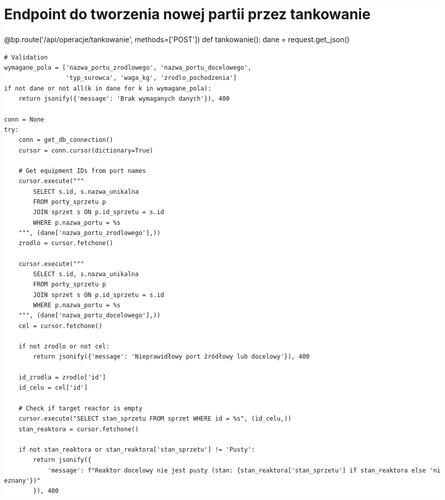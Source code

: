 # Endpoint do tworzenia nowej partii przez tankowanie
@bp.route('/api/operacje/tankowanie', methods=['POST'])
def tankowanie():
    dane = request.get_json()
    
    # Validation
    wymagane_pola = ['nazwa_portu_zrodlowego', 'nazwa_portu_docelowego', 
                     'typ_surowca', 'waga_kg', 'zrodlo_pochodzenia']
    if not dane or not all(k in dane for k in wymagane_pola):
        return jsonify({'message': 'Brak wymaganych danych'}), 400

    conn = None
    try:
        conn = get_db_connection()
        cursor = conn.cursor(dictionary=True)

        # Get equipment IDs from port names
        cursor.execute("""
            SELECT s.id, s.nazwa_unikalna 
            FROM porty_sprzetu p 
            JOIN sprzet s ON p.id_sprzetu = s.id 
            WHERE p.nazwa_portu = %s
        """, (dane['nazwa_portu_zrodlowego'],))
        zrodlo = cursor.fetchone()
        
        cursor.execute("""
            SELECT s.id, s.nazwa_unikalna 
            FROM porty_sprzetu p 
            JOIN sprzet s ON p.id_sprzetu = s.id 
            WHERE p.nazwa_portu = %s
        """, (dane['nazwa_portu_docelowego'],))
        cel = cursor.fetchone()

        if not zrodlo or not cel:
            return jsonify({'message': 'Nieprawidłowy port źródłowy lub docelowy'}), 400

        id_zrodla = zrodlo['id']
        id_celu = cel['id']

        # Check if target reactor is empty
        cursor.execute("SELECT stan_sprzetu FROM sprzet WHERE id = %s", (id_celu,))
        stan_reaktora = cursor.fetchone()
        
        if not stan_reaktora or stan_reaktora['stan_sprzetu'] != 'Pusty':
            return jsonify({
                'message': f"Reaktor docelowy nie jest pusty (stan: {stan_reaktora['stan_sprzetu'] if stan_reaktora else 'nieznany'})"
            }), 400
